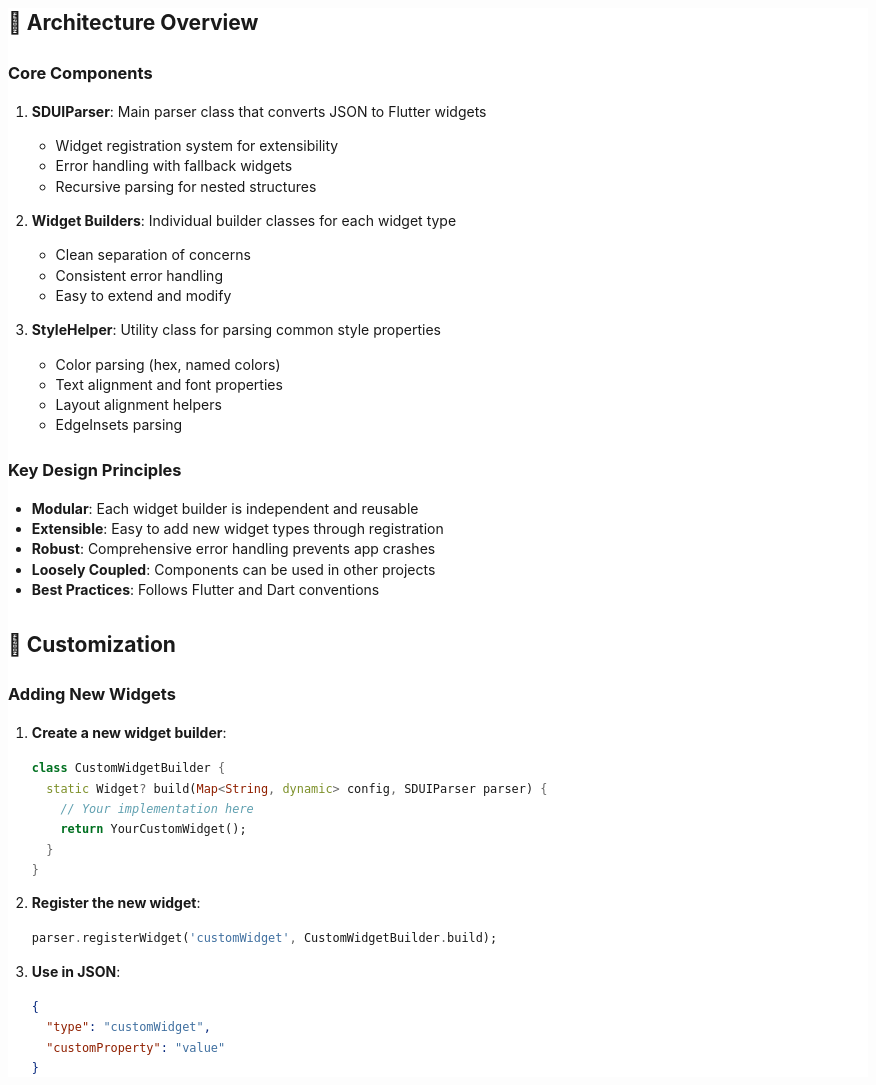 ## 🎯 Architecture Overview

### Core Components

1. **SDUIParser**: Main parser class that converts JSON to Flutter widgets
   - Widget registration system for extensibility
   - Error handling with fallback widgets
   - Recursive parsing for nested structures

2. **Widget Builders**: Individual builder classes for each widget type
   - Clean separation of concerns
   - Consistent error handling
   - Easy to extend and modify

3. **StyleHelper**: Utility class for parsing common style properties
   - Color parsing (hex, named colors)
   - Text alignment and font properties
   - Layout alignment helpers
   - EdgeInsets parsing

### Key Design Principles

- **Modular**: Each widget builder is independent and reusable
- **Extensible**: Easy to add new widget types through registration
- **Robust**: Comprehensive error handling prevents app crashes
- **Loosely Coupled**: Components can be used in other projects
- **Best Practices**: Follows Flutter and Dart conventions

## 🔧 Customization

### Adding New Widgets

1. **Create a new widget builder**:
   ```dart
   class CustomWidgetBuilder {
     static Widget? build(Map<String, dynamic> config, SDUIParser parser) {
       // Your implementation here
       return YourCustomWidget();
     }
   }
   ```

2. **Register the new widget**:
   ```dart
   parser.registerWidget('customWidget', CustomWidgetBuilder.build);
   ```

3. **Use in JSON**:
   ```json
   {
     "type": "customWidget",
     "customProperty": "value"
   }
   ```
